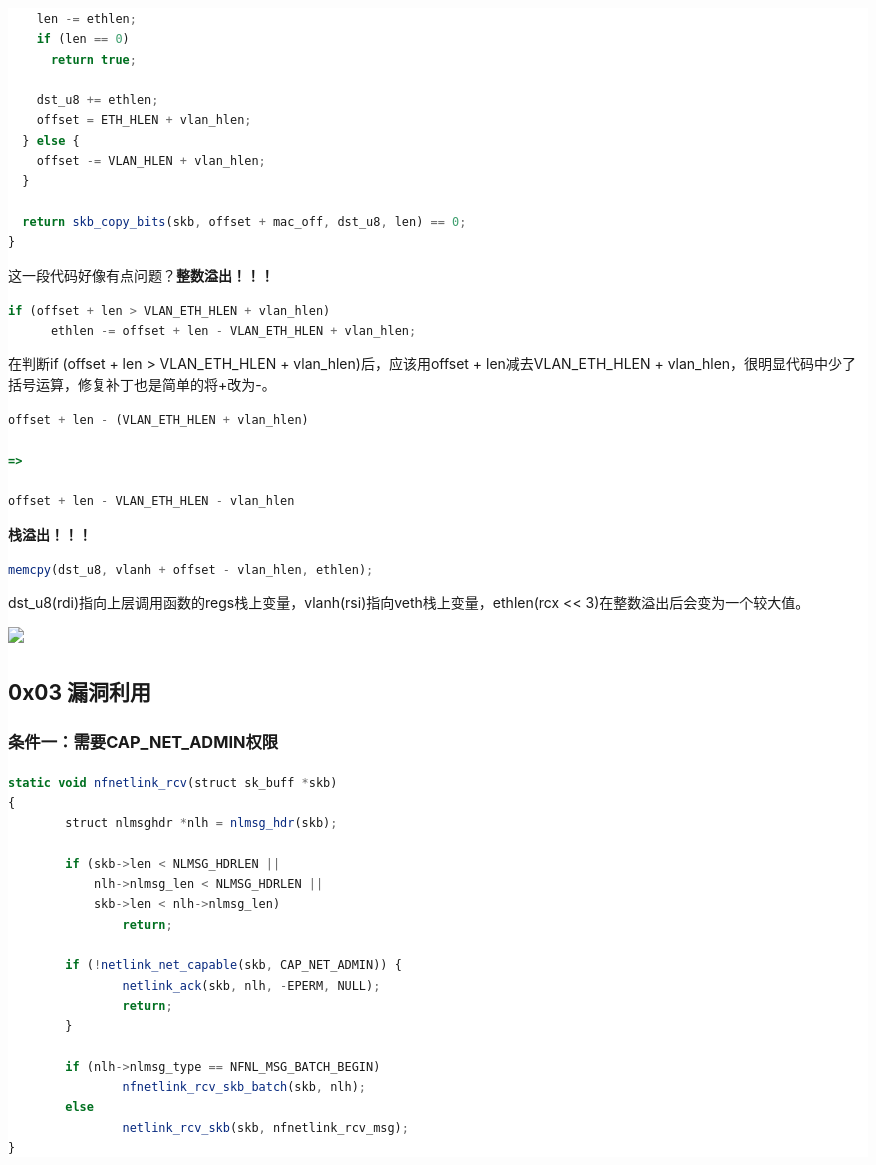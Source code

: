 ```javascript
    len -= ethlen;
    if (len == 0)
      return true;

    dst_u8 += ethlen;
    offset = ETH_HLEN + vlan_hlen;
  } else {
    offset -= VLAN_HLEN + vlan_hlen;
  }

  return skb_copy_bits(skb, offset + mac_off, dst_u8, len) == 0;
}
```

这一段代码好像有点问题？**整数溢出！！！**

```javascript
if (offset + len > VLAN_ETH_HLEN + vlan_hlen)
      ethlen -= offset + len - VLAN_ETH_HLEN + vlan_hlen;
```

在判断if (offset + len > VLAN_ETH_HLEN + vlan_hlen)后，应该用offset + len减去VLAN_ETH_HLEN + vlan_hlen，很明显代码中少了括号运算，修复补丁也是简单的将+改为-。

```javascript
offset + len - (VLAN_ETH_HLEN + vlan_hlen)

=>

offset + len - VLAN_ETH_HLEN - vlan_hlen
```

**栈溢出！！！**

```javascript
memcpy(dst_u8, vlanh + offset - vlan_hlen, ethlen);
```

dst_u8(rdi)指向上层调用函数的regs栈上变量，vlanh(rsi)指向veth栈上变量，ethlen(rcx \<< 3)在整数溢出后会变为一个较大值。

 ![](/attachments/2023-10-18-cve-2023-0179-linux/7848c444-c556-44ba-a298-91e2573502d7.png)

## 0x03 漏洞利用

### 条件一：需要CAP_NET_ADMIN权限

```javascript
static void nfnetlink_rcv(struct sk_buff *skb)
{
        struct nlmsghdr *nlh = nlmsg_hdr(skb);

        if (skb->len < NLMSG_HDRLEN ||
            nlh->nlmsg_len < NLMSG_HDRLEN ||
            skb->len < nlh->nlmsg_len)
                return;

        if (!netlink_net_capable(skb, CAP_NET_ADMIN)) {
                netlink_ack(skb, nlh, -EPERM, NULL);
                return;
        }

        if (nlh->nlmsg_type == NFNL_MSG_BATCH_BEGIN)
                nfnetlink_rcv_skb_batch(skb, nlh);
        else
                netlink_rcv_skb(skb, nfnetlink_rcv_msg);
}

```
